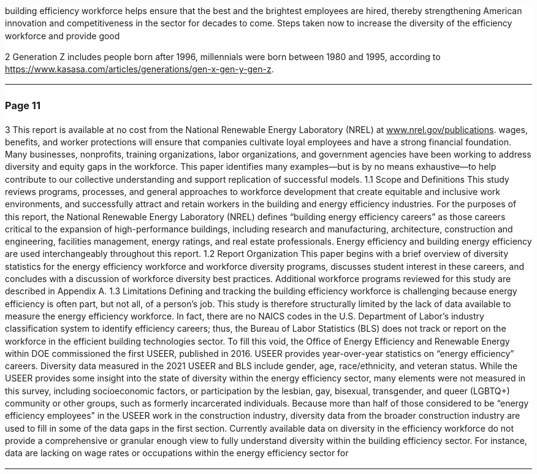 building efficiency workforce helps ensure that the best and the brightest employees are hired, 
thereby strengthening American innovation and competitiveness in the sector for decades to 
come. Steps taken now to increase the diversity of the efficiency workforce and provide good 
 
2 Generation Z includes people born after 1996, millennials were born between 1980 and 1995, according to 
https://www.kasasa.com/articles/generations/gen-x-gen-y-gen-z.

---


### Page 11

3 
This report is available at no cost from the National Renewable Energy Laboratory (NREL) at www.nrel.gov/publications. 
wages, benefits, and worker protections will ensure that companies cultivate loyal employees and 
have a strong financial foundation. 
Many businesses, nonprofits, training organizations, labor organizations, and government 
agencies have been working to address diversity and equity gaps in the workforce. This paper 
identifies many examples—but is by no means exhaustive—to help contribute to our collective 
understanding and support replication of successful models. 
1.1 Scope and Definitions 
This study reviews programs, processes, and general approaches to workforce development that 
create equitable and inclusive work environments, and successfully attract and retain workers in 
the building and energy efficiency industries. For the purposes of this report, the National 
Renewable Energy Laboratory (NREL) defines “building energy efficiency careers” as those 
careers critical to the expansion of high-performance buildings, including research and 
manufacturing, architecture, construction and engineering, facilities management, energy ratings, 
and real estate professionals. Energy efficiency and building energy efficiency are used 
interchangeably throughout this report. 
1.2 Report Organization 
This paper begins with a brief overview of diversity statistics for the energy efficiency workforce 
and workforce diversity programs, discusses student interest in these careers, and concludes with 
a discussion of workforce diversity best practices. Additional workforce programs reviewed for 
this study are described in Appendix A. 
1.3 Limitations 
Defining and tracking the building efficiency workforce is challenging because energy efficiency 
is often part, but not all, of a person’s job. This study is therefore structurally limited by the lack 
of data available to measure the energy efficiency workforce. In fact, there are no NAICS codes 
in the U.S. Department of Labor’s industry classification system to identify efficiency careers; 
thus, the Bureau of Labor Statistics (BLS) does not track or report on the workforce in the 
efficient building technologies sector. To fill this void, the Office of Energy Efficiency and 
Renewable Energy within DOE commissioned the first USEER, published in 2016. USEER 
provides year-over-year statistics on “energy efficiency” careers. Diversity data measured in the 
2021 USEER and BLS include gender, age, race/ethnicity, and veteran status. 
While the USEER provides some insight into the state of diversity within the energy efficiency 
sector, many elements were not measured in this survey, including socioeconomic factors, or 
participation by the lesbian, gay, bisexual, transgender, and queer (LGBTQ+) community or 
other groups, such as formerly incarcerated individuals. Because more than half of those 
considered to be “energy efficiency employees” in the USEER work in the construction industry, 
diversity data from the broader construction industry are used to fill in some of the data gaps in 
the first section. 
Currently available data on diversity in the efficiency workforce do not provide a comprehensive 
or granular enough view to fully understand diversity within the building efficiency sector. For 
instance, data are lacking on wage rates or occupations within the energy efficiency sector for

---